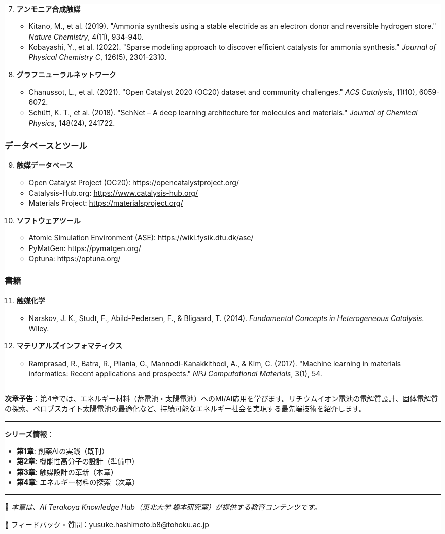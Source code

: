 7. **アンモニア合成触媒**
   - Kitano, M., et al. (2019). "Ammonia synthesis using a stable electride as an electron donor and reversible hydrogen store." *Nature Chemistry*, 4(11), 934-940.
   - Kobayashi, Y., et al. (2022). "Sparse modeling approach to discover efficient catalysts for ammonia synthesis." *Journal of Physical Chemistry C*, 126(5), 2301-2310.

8. **グラフニューラルネットワーク**
   - Chanussot, L., et al. (2021). "Open Catalyst 2020 (OC20) dataset and community challenges." *ACS Catalysis*, 11(10), 6059-6072.
   - Schütt, K. T., et al. (2018). "SchNet – A deep learning architecture for molecules and materials." *Journal of Chemical Physics*, 148(24), 241722.

### データベースとツール

9. **触媒データベース**
   - Open Catalyst Project (OC20): https://opencatalystproject.org/
   - Catalysis-Hub.org: https://www.catalysis-hub.org/
   - Materials Project: https://materialsproject.org/

10. **ソフトウェアツール**
    - Atomic Simulation Environment (ASE): https://wiki.fysik.dtu.dk/ase/
    - PyMatGen: https://pymatgen.org/
    - Optuna: https://optuna.org/

### 書籍

11. **触媒化学**
    - Nørskov, J. K., Studt, F., Abild-Pedersen, F., & Bligaard, T. (2014). *Fundamental Concepts in Heterogeneous Catalysis*. Wiley.

12. **マテリアルズインフォマティクス**
    - Ramprasad, R., Batra, R., Pilania, G., Mannodi-Kanakkithodi, A., & Kim, C. (2017). "Machine learning in materials informatics: Recent applications and prospects." *NPJ Computational Materials*, 3(1), 54.

---

**次章予告**：第4章では、エネルギー材料（蓄電池・太陽電池）へのMI/AI応用を学びます。リチウムイオン電池の電解質設計、固体電解質の探索、ペロブスカイト太陽電池の最適化など、持続可能なエネルギー社会を実現する最先端技術を紹介します。

---

**シリーズ情報**：
- **第1章**: 創薬AIの実践（既刊）
- **第2章**: 機能性高分子の設計（準備中）
- **第3章**: 触媒設計の革新（本章）
- **第4章**: エネルギー材料の探索（次章）

---

🤖 *本章は、AI Terakoya Knowledge Hub（東北大学 橋本研究室）が提供する教育コンテンツです。*

📧 フィードバック・質問：yusuke.hashimoto.b8@tohoku.ac.jp
